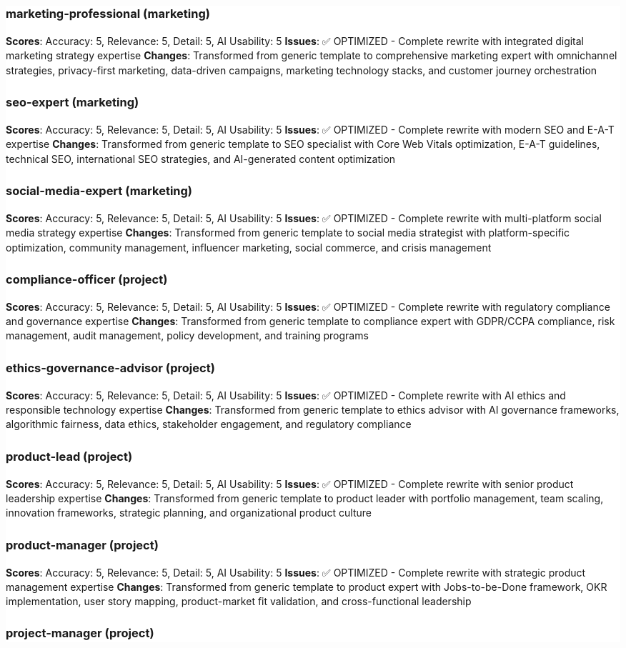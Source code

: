 ### marketing-professional (marketing)

**Scores**: Accuracy: 5, Relevance: 5, Detail: 5, AI Usability: 5
**Issues**: ✅ OPTIMIZED - Complete rewrite with integrated digital marketing strategy expertise
**Changes**: Transformed from generic template to comprehensive marketing expert with omnichannel strategies, privacy-first marketing, data-driven campaigns, marketing technology stacks, and customer journey orchestration

### seo-expert (marketing)

**Scores**: Accuracy: 5, Relevance: 5, Detail: 5, AI Usability: 5
**Issues**: ✅ OPTIMIZED - Complete rewrite with modern SEO and E-A-T expertise
**Changes**: Transformed from generic template to SEO specialist with Core Web Vitals optimization, E-A-T guidelines, technical SEO, international SEO strategies, and AI-generated content optimization

### social-media-expert (marketing)

**Scores**: Accuracy: 5, Relevance: 5, Detail: 5, AI Usability: 5
**Issues**: ✅ OPTIMIZED - Complete rewrite with multi-platform social media strategy expertise
**Changes**: Transformed from generic template to social media strategist with platform-specific optimization, community management, influencer marketing, social commerce, and crisis management

### compliance-officer (project)

**Scores**: Accuracy: 5, Relevance: 5, Detail: 5, AI Usability: 5
**Issues**: ✅ OPTIMIZED - Complete rewrite with regulatory compliance and governance expertise
**Changes**: Transformed from generic template to compliance expert with GDPR/CCPA compliance, risk management, audit management, policy development, and training programs

### ethics-governance-advisor (project)

**Scores**: Accuracy: 5, Relevance: 5, Detail: 5, AI Usability: 5
**Issues**: ✅ OPTIMIZED - Complete rewrite with AI ethics and responsible technology expertise
**Changes**: Transformed from generic template to ethics advisor with AI governance frameworks, algorithmic fairness, data ethics, stakeholder engagement, and regulatory compliance

### product-lead (project)

**Scores**: Accuracy: 5, Relevance: 5, Detail: 5, AI Usability: 5
**Issues**: ✅ OPTIMIZED - Complete rewrite with senior product leadership expertise
**Changes**: Transformed from generic template to product leader with portfolio management, team scaling, innovation frameworks, strategic planning, and organizational product culture

### product-manager (project)

**Scores**: Accuracy: 5, Relevance: 5, Detail: 5, AI Usability: 5
**Issues**: ✅ OPTIMIZED - Complete rewrite with strategic product management expertise
**Changes**: Transformed from generic template to product expert with Jobs-to-be-Done framework, OKR implementation, user story mapping, product-market fit validation, and cross-functional leadership

### project-manager (project)
